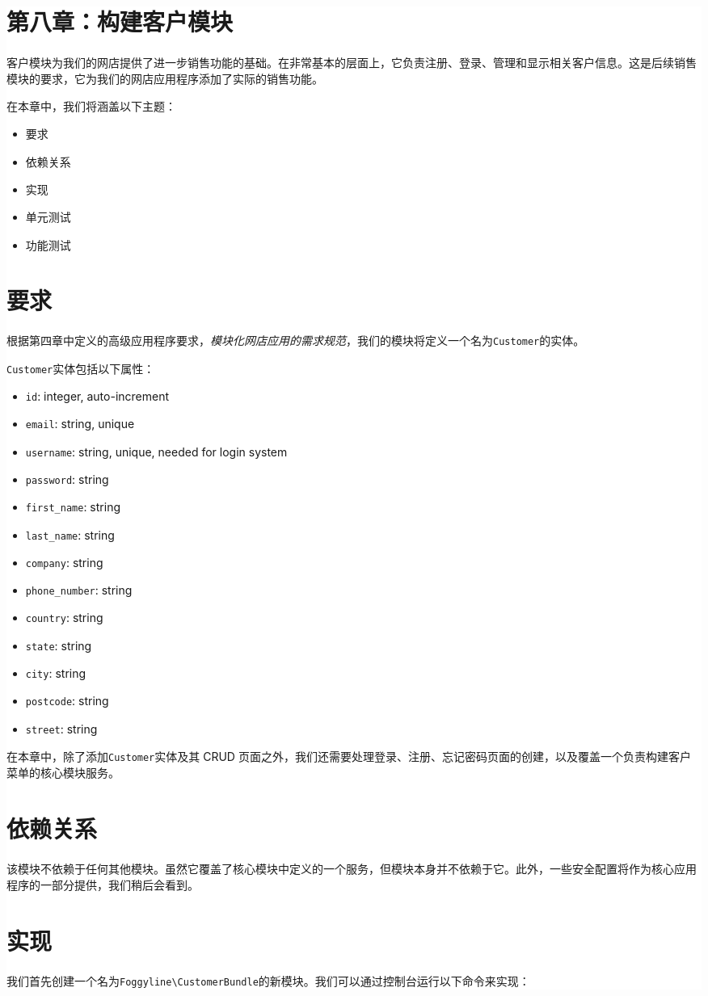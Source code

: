 # 第八章：构建客户模块

客户模块为我们的网店提供了进一步销售功能的基础。在非常基本的层面上，它负责注册、登录、管理和显示相关客户信息。这是后续销售模块的要求，它为我们的网店应用程序添加了实际的销售功能。

在本章中，我们将涵盖以下主题：

+   要求

+   依赖关系

+   实现

+   单元测试

+   功能测试

# 要求

根据第四章中定义的高级应用程序要求，*模块化网店应用的需求规范*，我们的模块将定义一个名为`Customer`的实体。

`Customer`实体包括以下属性：

+   `id`: integer, auto-increment

+   `email`: string, unique

+   `username`: string, unique, needed for login system

+   `password`: string

+   `first_name`: string

+   `last_name`: string

+   `company`: string

+   `phone_number`: string

+   `country`: string

+   `state`: string

+   `city`: string

+   `postcode`: string

+   `street`: string

在本章中，除了添加`Customer`实体及其 CRUD 页面之外，我们还需要处理登录、注册、忘记密码页面的创建，以及覆盖一个负责构建客户菜单的核心模块服务。

# 依赖关系

该模块不依赖于任何其他模块。虽然它覆盖了核心模块中定义的一个服务，但模块本身并不依赖于它。此外，一些安全配置将作为核心应用程序的一部分提供，我们稍后会看到。

# 实现

我们首先创建一个名为`Foggyline\CustomerBundle`的新模块。我们可以通过控制台运行以下命令来实现：
